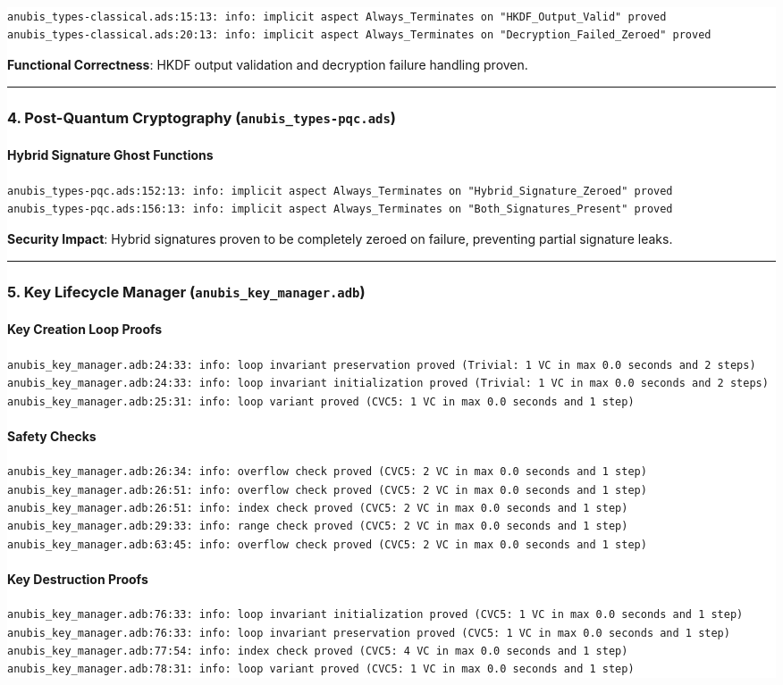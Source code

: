 ```
anubis_types-classical.ads:15:13: info: implicit aspect Always_Terminates on "HKDF_Output_Valid" proved
anubis_types-classical.ads:20:13: info: implicit aspect Always_Terminates on "Decryption_Failed_Zeroed" proved
```

**Functional Correctness**: HKDF output validation and decryption failure handling proven.

---

### 4. Post-Quantum Cryptography (`anubis_types-pqc.ads`)

#### Hybrid Signature Ghost Functions

```
anubis_types-pqc.ads:152:13: info: implicit aspect Always_Terminates on "Hybrid_Signature_Zeroed" proved
anubis_types-pqc.ads:156:13: info: implicit aspect Always_Terminates on "Both_Signatures_Present" proved
```

**Security Impact**: Hybrid signatures proven to be completely zeroed on failure, preventing partial signature leaks.

---

### 5. Key Lifecycle Manager (`anubis_key_manager.adb`)

#### Key Creation Loop Proofs

```
anubis_key_manager.adb:24:33: info: loop invariant preservation proved (Trivial: 1 VC in max 0.0 seconds and 2 steps)
anubis_key_manager.adb:24:33: info: loop invariant initialization proved (Trivial: 1 VC in max 0.0 seconds and 2 steps)
anubis_key_manager.adb:25:31: info: loop variant proved (CVC5: 1 VC in max 0.0 seconds and 1 step)
```

#### Safety Checks

```
anubis_key_manager.adb:26:34: info: overflow check proved (CVC5: 2 VC in max 0.0 seconds and 1 step)
anubis_key_manager.adb:26:51: info: overflow check proved (CVC5: 2 VC in max 0.0 seconds and 1 step)
anubis_key_manager.adb:26:51: info: index check proved (CVC5: 2 VC in max 0.0 seconds and 1 step)
anubis_key_manager.adb:29:33: info: range check proved (CVC5: 2 VC in max 0.0 seconds and 1 step)
anubis_key_manager.adb:63:45: info: overflow check proved (CVC5: 2 VC in max 0.0 seconds and 1 step)
```

#### Key Destruction Proofs

```
anubis_key_manager.adb:76:33: info: loop invariant initialization proved (CVC5: 1 VC in max 0.0 seconds and 1 step)
anubis_key_manager.adb:76:33: info: loop invariant preservation proved (CVC5: 1 VC in max 0.0 seconds and 1 step)
anubis_key_manager.adb:77:54: info: index check proved (CVC5: 4 VC in max 0.0 seconds and 1 step)
anubis_key_manager.adb:78:31: info: loop variant proved (CVC5: 1 VC in max 0.0 seconds and 1 step)
```
